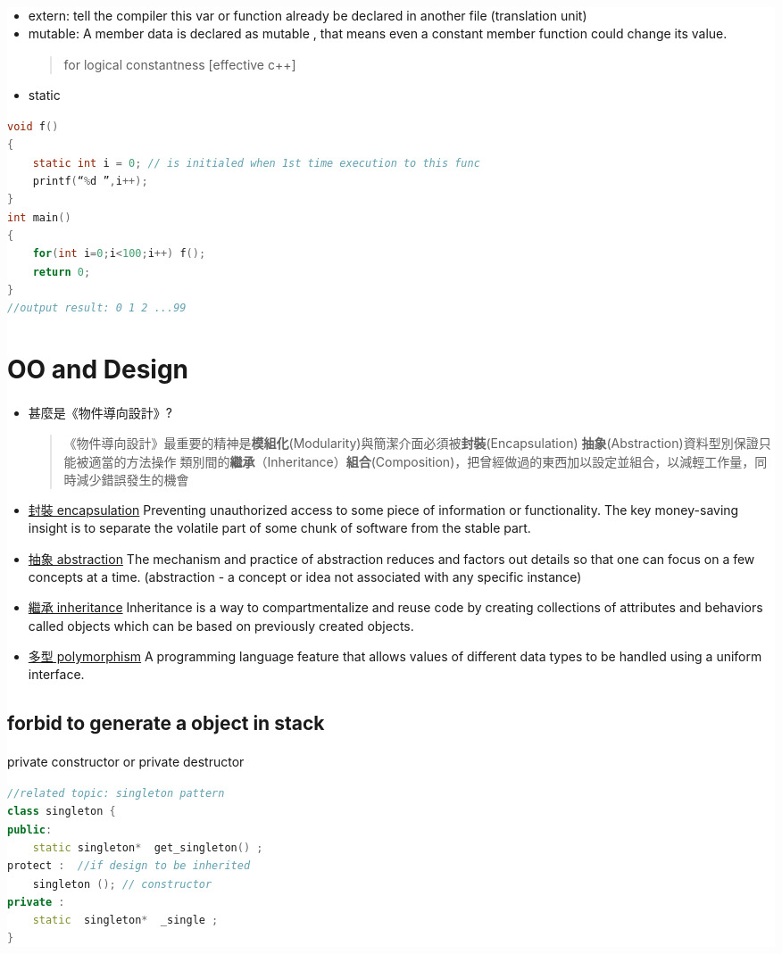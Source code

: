 * extern: tell the compiler this var or function already be declared in another file (translation unit)
* mutable: A member data is declared as mutable , that means even a constant member function could change its value.
    > for logical constantness [effective c++]
* static 
```C
void f()
{
    static int i = 0; // is initialed when 1st time execution to this func
    printf(“%d ”,i++);
}
int main()
{
    for(int i=0;i<100;i++) f();
    return 0;
}
//output result: 0 1 2 ...99
```

# OO and Design
* 甚麼是《物件導向設計》?
    >《物件導向設計》最重要的精神是**模組化**(Modularity)與簡潔介面必須被**封裝**(Encapsulation)
**抽象**(Abstraction)資料型別保證只能被適當的方法操作
類別間的**繼承**（Inheritance）**組合**(Composition)，把曾經做過的東西加以設定並組合，以減輕工作量，同時減少錯誤發生的機會

* [封裝 encapsulation](http://www.parashift.com/c++-faq-lite/classes-and-objects.html#faq-7.4)
	Preventing unauthorized access to some piece of information or functionality.
The key money-saving insight is to separate the volatile part of some chunk of software from the stable part.
* [抽象 abstraction](http://en.wikipedia.org/wiki/Abstraction_(computer_science))
	The mechanism and practice of abstraction reduces and factors out details so that one can focus on a few concepts at a time. (abstraction - a concept or idea not associated with any specific instance)
* [繼承 inheritance](http://en.wikipedia.org/wiki/Inheritance_(computer_science))
	Inheritance is a way to compartmentalize and reuse code by creating collections of attributes and behaviors called objects which can be based on previously created objects.
* [多型 polymorphism](http://en.wikipedia.org/wiki/Type_polymorphism)
A programming language feature that allows values of different data types to be 		handled using a uniform interface.

## forbid to generate a object in stack
private constructor or private destructor

```C++
//related topic: singleton pattern
class singleton {
public:
    static singleton*  get_singleton() ;
protect :  //if design to be inherited 
    singleton (); // constructor 
private : 
    static  singleton*  _single ; 
}
```
